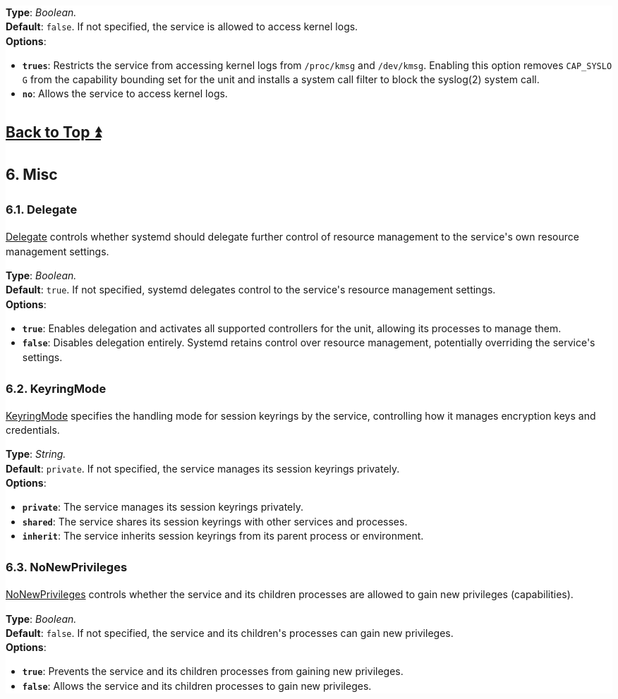 **Type**: *Boolean.*  
**Default**: `false`. If not specified, the service is allowed to access kernel logs.  
**Options**:
* **`trues`**: Restricts the service from accessing kernel logs from `/proc/kmsg` and `/dev/kmsg`. Enabling this option removes `CAP_SYSLOG` from the capability bounding set for the unit and installs a system call filter to block the syslog(2) system call. 
* **`no`**: Allows the service to access kernel logs.

[Back to Top ⏫](./systemd-service-config.md#systemd-service-hardening)
---


## 6. Misc

### 6.1. Delegate

[Delegate](https://www.freedesktop.org/software/systemd/man/systemd.resource-control.html#Delegate=) controls whether systemd should delegate further control of resource management to the service's own resource management settings.

**Type**: *Boolean.*  
**Default**: `true`. If not specified, systemd delegates control to the service's resource management settings.  
**Options**:
* **`true`**: Enables delegation and activates all supported controllers for the unit, allowing its processes to manage them.
* **`false`**: Disables delegation entirely. Systemd retains control over resource management, potentially overriding the service's settings.


### 6.2. KeyringMode

[KeyringMode](https://www.freedesktop.org/software/systemd/man/systemd.exec.html#KeyringMode=) specifies the handling mode for session keyrings by the service, controlling how it manages encryption keys and credentials.

**Type**: *String.*  
**Default**: `private`. If not specified, the service manages its session keyrings privately.  
**Options**:
* **`private`**: The service manages its session keyrings privately.
* **`shared`**: The service shares its session keyrings with other services and processes.
* **`inherit`**: The service inherits session keyrings from its parent process or environment.


### 6.3. NoNewPrivileges

[NoNewPrivileges](https://www.freedesktop.org/software/systemd/man/systemd.exec.html#NoNewPrivileges=) controls whether the service and its children processes are allowed to gain new privileges (capabilities).

**Type**: *Boolean.*  
**Default**: `false`. If not specified, the service and its children's processes can gain new privileges.  
**Options**:
- **`true`**: Prevents the service and its children processes from gaining new privileges.
- **`false`**: Allows the service and its children processes to gain new privileges.
